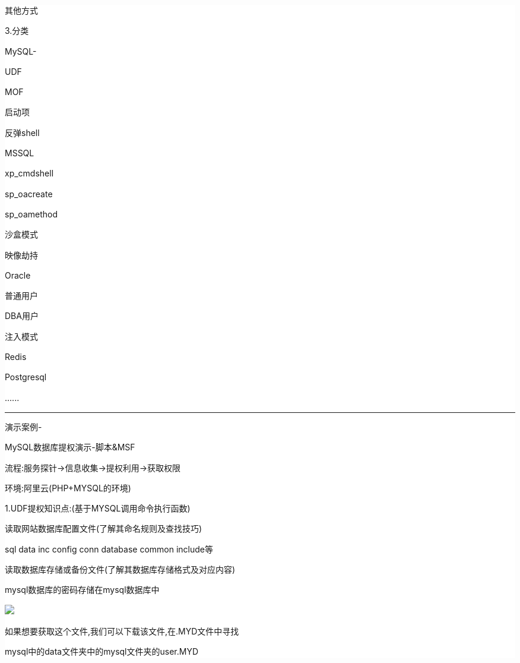 其他方式

3.分类

MySQL-

UDF

MOF

启动项

反弹shell

MSSQL

xp\_cmdshell

sp\_oacreate

sp\_oamethod

沙盒模式

映像劫持

Oracle

普通用户

DBA用户

注入模式

Redis

Postgresql

......

* * *

演示案例-

MySQL数据库提权演示-脚本&MSF

流程:服务探针->信息收集->提权利用->获取权限

环境:阿里云(PHP+MYSQL的环境)

1.UDF提权知识点:(基于MYSQL调用命令执行函数)

读取网站数据库配置文件(了解其命名规则及查找技巧)

sql data inc config conn database common include等

读取数据库存储或备份文件(了解其数据库存储格式及对应内容)

mysql数据库的密码存储在mysql数据库中

![](https://cubox.pro/c/filters:no_upscale()?imageUrl=https%3A%2F%2Fmmbiz.qpic.cn%2Fmmbiz_png%2FcbYIBjX6JJ9I422jEYTCueS4OtyicR3gsoJZSDslOtbNSD8aR5qv1t215qsXGtQ8zrKNH0l9DNCEhj4AmiabT3TA%2F640%3Fwx_fmt%3Dpng)

如果想要获取这个文件,我们可以下载该文件,在.MYD文件中寻找

mysql中的data文件夹中的mysql文件夹的user.MYD
